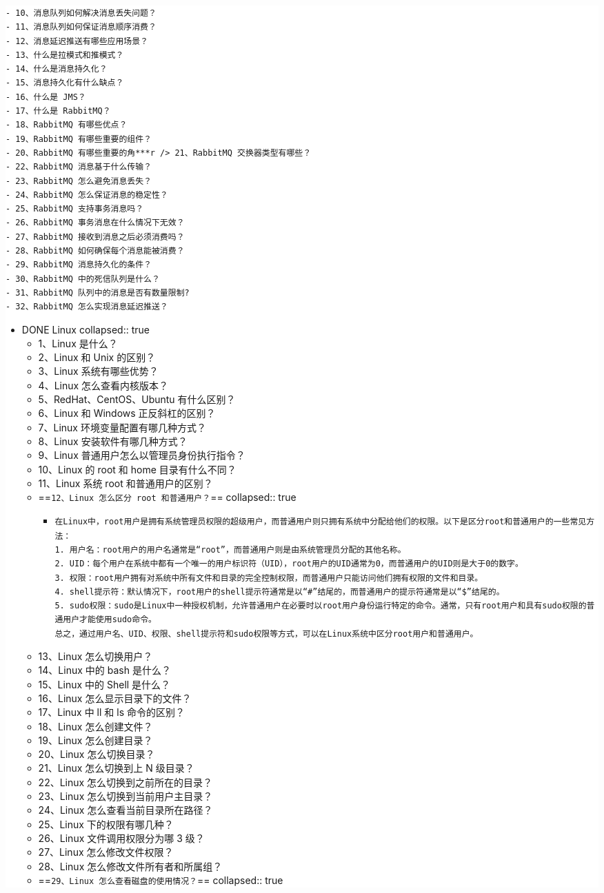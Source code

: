     - 10、消息队列如何解决消息丢失问题？
    - 11、消息队列如何保证消息顺序消费？
    - 12、消息延迟推送有哪些应用场景？
    - 13、什么是拉模式和推模式？
    - 14、什么是消息持久化？
    - 15、消息持久化有什么缺点？
    - 16、什么是 JMS？
    - 17、什么是 RabbitMQ？
    - 18、RabbitMQ 有哪些优点？
    - 19、RabbitMQ 有哪些重要的组件？
    - 20、RabbitMQ 有哪些重要的角***r /> 21、RabbitMQ 交换器类型有哪些？
    - 22、RabbitMQ 消息基于什么传输？
    - 23、RabbitMQ 怎么避免消息丢失？
    - 24、RabbitMQ 怎么保证消息的稳定性？
    - 25、RabbitMQ 支持事务消息吗？
    - 26、RabbitMQ 事务消息在什么情况下无效？
    - 27、RabbitMQ 接收到消息之后必须消费吗？
    - 28、RabbitMQ 如何确保每个消息能被消费？
    - 29、RabbitMQ 消息持久化的条件？
    - 30、RabbitMQ 中的死信队列是什么？
    - 31、RabbitMQ 队列中的消息是否有数量限制?
    - 32、RabbitMQ 怎么实现消息延迟推送？
  - DONE Linux
    collapsed:: true
    - 1、Linux 是什么？
    - 2、Linux 和 Unix 的区别？
    - 3、Linux 系统有哪些优势？
    - 4、Linux 怎么查看内核版本？
    - 5、RedHat、CentOS、Ubuntu 有什么区别？
    - 6、Linux 和 Windows 正反斜杠的区别？
    - 7、Linux 环境变量配置有哪几种方式？
    - 8、Linux 安装软件有哪几种方式？
    - 9、Linux 普通用户怎么以管理员身份执行指令？
    - 10、Linux 的 root 和 home 目录有什么不同？
    - 11、Linux 系统 root 和普通用户的区别？
    - ==`12、Linux 怎么区分 root 和普通用户？`==
      collapsed:: true
      - ```
        在Linux中，root用户是拥有系统管理员权限的超级用户，而普通用户则只拥有系统中分配给他们的权限。以下是区分root和普通用户的一些常见方法：
        1. 用户名：root用户的用户名通常是“root”，而普通用户则是由系统管理员分配的其他名称。
        2. UID：每个用户在系统中都有一个唯一的用户标识符（UID），root用户的UID通常为0，而普通用户的UID则是大于0的数字。
        3. 权限：root用户拥有对系统中所有文件和目录的完全控制权限，而普通用户只能访问他们拥有权限的文件和目录。
        4. shell提示符：默认情况下，root用户的shell提示符通常是以“#”结尾的，而普通用户的提示符通常是以“$”结尾的。
        5. sudo权限：sudo是Linux中一种授权机制，允许普通用户在必要时以root用户身份运行特定的命令。通常，只有root用户和具有sudo权限的普通用户才能使用sudo命令。
        总之，通过用户名、UID、权限、shell提示符和sudo权限等方式，可以在Linux系统中区分root用户和普通用户。
        ```
    - 13、Linux 怎么切换用户？
    - 14、Linux 中的 bash 是什么？
    - 15、Linux 中的 Shell 是什么？
    - 16、Linux 怎么显示目录下的文件？
    - 17、Linux 中 ll 和 ls 命令的区别？
    - 18、Linux 怎么创建文件？
    - 19、Linux 怎么创建目录？
    - 20、Linux 怎么切换目录？
    - 21、Linux 怎么切换到上 N 级目录？
    - 22、Linux 怎么切换到之前所在的目录？
    - 23、Linux 怎么切换到当前用户主目录？
    - 24、Linux 怎么查看当前目录所在路径？
    - 25、Linux 下的权限有哪几种？
    - 26、Linux 文件调用权限分为哪 3 级？
    - 27、Linux 怎么修改文件权限？
    - 28、Linux 怎么修改文件所有者和所属组？
    - ==`29、Linux 怎么查看磁盘的使用情况？`== 
      collapsed:: true